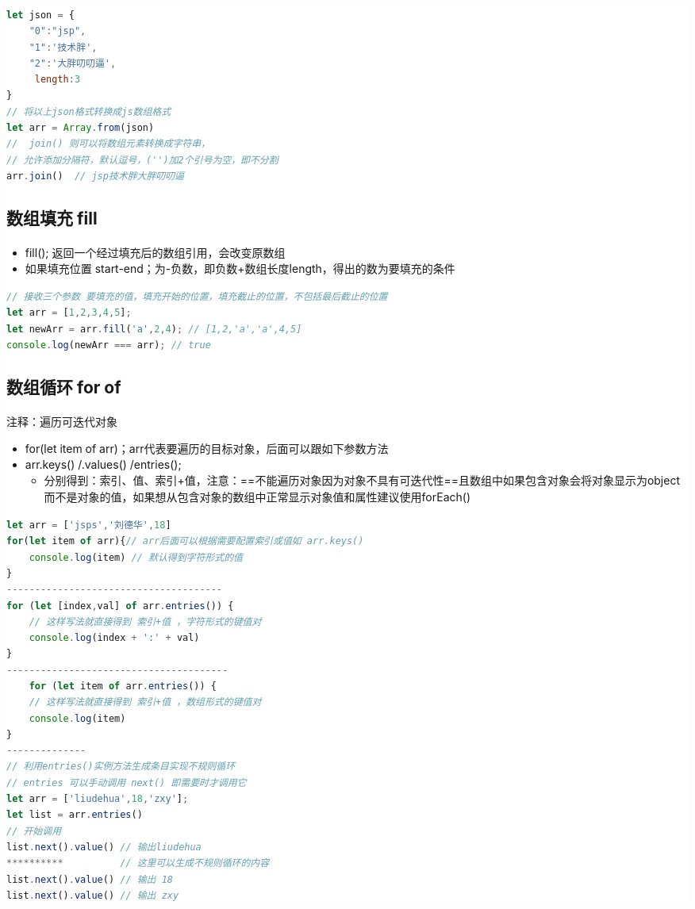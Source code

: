 ```js
let json = {
    "0":"jsp",
    "1":'技术胖',
    "2":'大胖叨叨逼',
     length:3
}
// 将以上json格式转换成js数组格式
let arr = Array.from(json)
//  join() 则可以将数组元素转换成字符串，
// 允许添加分隔符，默认逗号，('')加2个引号为空，即不分割
arr.join()  // jsp技术胖大胖叨叨逼
```



## 数组填充 fill

- fill();  返回一个经过填充后的数组引用，会改变原数组
- 如果填充位置 start-end；为-负数，即负数+数组长度length，得出的数为要填充的条件

```js
// 接收三个参数 要填充的值，填充开始的位置，填充截止的位置，不包括最后截止的位置
let arr = [1,2,3,4,5];
let newArr = arr.fill('a',2,4); // [1,2,'a','a',4,5]
console.log(newArr === arr); // true

```



## 数组循环 for  of

注释：遍历可迭代对象

- for(let item of arr)；arr代表要遍历的目标对象，后面可以跟如下参数方法
- arr.keys() /.values() /entries();  
  - 分别得到：索引、值、索引+值，注意：==不能遍历对象因为对象不具有可迭代性==且数组中如果包含对象会将对象显示为object而不是对象的值，如果想从包含对象的数组中正常显示对象值和属性建议使用forEach()

```js
let arr = ['jsps','刘德华',18]
for(let item of arr){// arr后面可以根据需要配置索引或值如 arr.keys()
    console.log(item) // 默认得到字符形式的值
}
--------------------------------------
for (let [index,val] of arr.entries()) {
    // 这样写法就直接得到 索引+值 ，字符形式的键值对
    console.log(index + ':' + val)
}
---------------------------------------
    for (let item of arr.entries()) {
    // 这样写法就直接得到 索引+值 ，数组形式的键值对
    console.log(item)
}
--------------
// 利用entries()实例方法生成条目实现不规则循环 
// entries 可以手动调用 next() 即需要时才调用它
let arr = ['liudehua',18,'zxy'];
let list = arr.entries()
// 开始调用
list.next().value() // 输出liudehua
**********          // 这里可以生成不规则循环的内容
list.next().value() // 输出 18
list.next().value() // 输出 zxy
```
